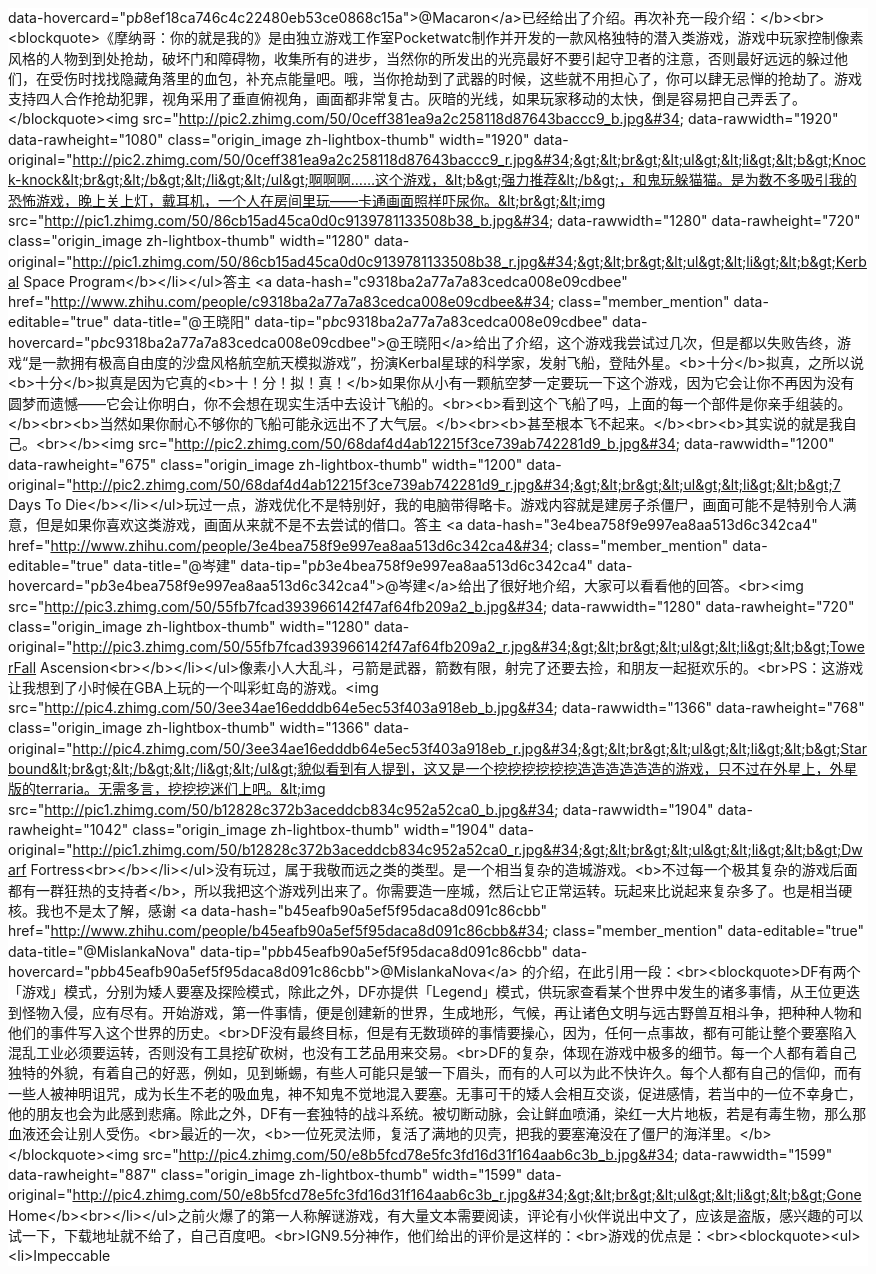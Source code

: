 data-hovercard=&#34;p$b$8ef18ca746c4c22480eb53ce0868c15a&#34;&gt;@Macaron&lt;/a&gt;已经给出了介绍。再次补充一段介绍：&lt;/b&gt;&lt;br&gt;&lt;blockquote&gt;《摩纳哥：你的就是我的》是由独立游戏工作室Pocketwatc制作并开发的一款风格独特的潜入类游戏，游戏中玩家控制像素风格的人物到到处抢劫，破坏门和障碍物，收集所有的进步，当然你的所发出的光亮最好不要引起守卫者的注意，否则最好远远的躲过他们，在受伤时找找隐藏角落里的血包，补充点能量吧。哦，当你抢劫到了武器的时候，这些就不用担心了，你可以肆无忌惮的抢劫了。游戏支持四人合作抢劫犯罪，视角采用了垂直俯视角，画面都非常复古。灰暗的光线，如果玩家移动的太快，倒是容易把自己弄丢了。&lt;/blockquote&gt;&lt;img src=&#34;http://pic2.zhimg.com/50/0ceff381ea9a2c258118d87643baccc9_b.jpg&#34; data-rawwidth=&#34;1920&#34; data-rawheight=&#34;1080&#34; class=&#34;origin_image zh-lightbox-thumb&#34; width=&#34;1920&#34; data-original=&#34;http://pic2.zhimg.com/50/0ceff381ea9a2c258118d87643baccc9_r.jpg&#34;&gt;&lt;br&gt;&lt;ul&gt;&lt;li&gt;&lt;b&gt;Knock-knock&lt;br&gt;&lt;/b&gt;&lt;/li&gt;&lt;/ul&gt;啊啊啊……这个游戏，&lt;b&gt;强力推荐&lt;/b&gt;，和鬼玩躲猫猫。是为数不多吸引我的恐怖游戏，晚上关上灯，戴耳机，一个人在房间里玩——卡通画面照样吓尿你。&lt;br&gt;&lt;img src=&#34;http://pic1.zhimg.com/50/86cb15ad45ca0d0c9139781133508b38_b.jpg&#34; data-rawwidth=&#34;1280&#34; data-rawheight=&#34;720&#34; class=&#34;origin_image zh-lightbox-thumb&#34; width=&#34;1280&#34; data-original=&#34;http://pic1.zhimg.com/50/86cb15ad45ca0d0c9139781133508b38_r.jpg&#34;&gt;&lt;br&gt;&lt;ul&gt;&lt;li&gt;&lt;b&gt;Kerbal Space Program&lt;/b&gt;&lt;/li&gt;&lt;/ul&gt;答主 &lt;a data-hash=&#34;c9318ba2a77a7a83cedca008e09cdbee&#34; href=&#34;http://www.zhihu.com/people/c9318ba2a77a7a83cedca008e09cdbee&#34; class=&#34;member_mention&#34; data-editable=&#34;true&#34; data-title=&#34;@王晓阳&#34; data-tip=&#34;p$b$c9318ba2a77a7a83cedca008e09cdbee&#34; data-hovercard=&#34;p$b$c9318ba2a77a7a83cedca008e09cdbee&#34;&gt;@王晓阳&lt;/a&gt;给出了介绍，这个游戏我尝试过几次，但是都以失败告终，游戏“是一款拥有极高自由度的沙盘风格航空航天模拟游戏”，扮演Kerbal星球的科学家，发射飞船，登陆外星。&lt;b&gt;十分&lt;/b&gt;拟真，之所以说&lt;b&gt;十分&lt;/b&gt;拟真是因为它真的&lt;b&gt;十！分！拟！真！&lt;/b&gt;如果你从小有一颗航空梦一定要玩一下这个游戏，因为它会让你不再因为没有圆梦而遗憾——它会让你明白，你不会想在现实生活中去设计飞船的。&lt;br&gt;&lt;b&gt;看到这个飞船了吗，上面的每一个部件是你亲手组装的。&lt;/b&gt;&lt;br&gt;&lt;b&gt;当然如果你耐心不够你的飞船可能永远出不了大气层。&lt;/b&gt;&lt;br&gt;&lt;b&gt;甚至根本飞不起来。&lt;/b&gt;&lt;br&gt;&lt;b&gt;其实说的就是我自己。&lt;br&gt;&lt;/b&gt;&lt;img src=&#34;http://pic2.zhimg.com/50/68daf4d4ab12215f3ce739ab742281d9_b.jpg&#34; data-rawwidth=&#34;1200&#34; data-rawheight=&#34;675&#34; class=&#34;origin_image zh-lightbox-thumb&#34; width=&#34;1200&#34; data-original=&#34;http://pic2.zhimg.com/50/68daf4d4ab12215f3ce739ab742281d9_r.jpg&#34;&gt;&lt;br&gt;&lt;ul&gt;&lt;li&gt;&lt;b&gt;7 Days To Die&lt;/b&gt;&lt;/li&gt;&lt;/ul&gt;玩过一点，游戏优化不是特别好，我的电脑带得略卡。游戏内容就是建房子杀僵尸，画面可能不是特别令人满意，但是如果你喜欢这类游戏，画面从来就不是不去尝试的借口。答主 &lt;a data-hash=&#34;3e4bea758f9e997ea8aa513d6c342ca4&#34; href=&#34;http://www.zhihu.com/people/3e4bea758f9e997ea8aa513d6c342ca4&#34; class=&#34;member_mention&#34; data-editable=&#34;true&#34; data-title=&#34;@岑建&#34; data-tip=&#34;p$b$3e4bea758f9e997ea8aa513d6c342ca4&#34; data-hovercard=&#34;p$b$3e4bea758f9e997ea8aa513d6c342ca4&#34;&gt;@岑建&lt;/a&gt;给出了很好地介绍，大家可以看看他的回答。&lt;br&gt;&lt;img src=&#34;http://pic3.zhimg.com/50/55fb7fcad393966142f47af64fb209a2_b.jpg&#34; data-rawwidth=&#34;1280&#34; data-rawheight=&#34;720&#34; class=&#34;origin_image zh-lightbox-thumb&#34; width=&#34;1280&#34; data-original=&#34;http://pic3.zhimg.com/50/55fb7fcad393966142f47af64fb209a2_r.jpg&#34;&gt;&lt;br&gt;&lt;ul&gt;&lt;li&gt;&lt;b&gt;TowerFall Ascension&lt;br&gt;&lt;/b&gt;&lt;/li&gt;&lt;/ul&gt;像素小人大乱斗，弓箭是武器，箭数有限，射完了还要去捡，和朋友一起挺欢乐的。&lt;br&gt;PS：这游戏让我想到了小时候在GBA上玩的一个叫彩虹岛的游戏。&lt;img src=&#34;http://pic4.zhimg.com/50/3ee34ae16edddb64e5ec53f403a918eb_b.jpg&#34; data-rawwidth=&#34;1366&#34; data-rawheight=&#34;768&#34; class=&#34;origin_image zh-lightbox-thumb&#34; width=&#34;1366&#34; data-original=&#34;http://pic4.zhimg.com/50/3ee34ae16edddb64e5ec53f403a918eb_r.jpg&#34;&gt;&lt;br&gt;&lt;ul&gt;&lt;li&gt;&lt;b&gt;Starbound&lt;br&gt;&lt;/b&gt;&lt;/li&gt;&lt;/ul&gt;貌似看到有人提到，这又是一个挖挖挖挖挖挖造造造造造造的游戏，只不过在外星上，外星版的terraria。无需多言，挖挖挖迷们上吧。&lt;img src=&#34;http://pic1.zhimg.com/50/b12828c372b3aceddcb834c952a52ca0_b.jpg&#34; data-rawwidth=&#34;1904&#34; data-rawheight=&#34;1042&#34; class=&#34;origin_image zh-lightbox-thumb&#34; width=&#34;1904&#34; data-original=&#34;http://pic1.zhimg.com/50/b12828c372b3aceddcb834c952a52ca0_r.jpg&#34;&gt;&lt;br&gt;&lt;ul&gt;&lt;li&gt;&lt;b&gt;Dwarf Fortress&lt;br&gt;&lt;/b&gt;&lt;/li&gt;&lt;/ul&gt;没有玩过，属于我敬而远之类的类型。是一个相当复杂的造城游戏。&lt;b&gt;不过每一个极其复杂的游戏后面都有一群狂热的支持者&lt;/b&gt;，所以我把这个游戏列出来了。你需要造一座城，然后让它正常运转。玩起来比说起来复杂多了。也是相当硬核。我也不是太了解，感谢 &lt;a data-hash=&#34;b45eafb90a5ef5f95daca8d091c86cbb&#34; href=&#34;http://www.zhihu.com/people/b45eafb90a5ef5f95daca8d091c86cbb&#34; class=&#34;member_mention&#34; data-editable=&#34;true&#34; data-title=&#34;@MislankaNova&#34; data-tip=&#34;p$b$b45eafb90a5ef5f95daca8d091c86cbb&#34; data-hovercard=&#34;p$b$b45eafb90a5ef5f95daca8d091c86cbb&#34;&gt;@MislankaNova&lt;/a&gt; 的介绍，在此引用一段：&lt;br&gt;&lt;blockquote&gt;DF有两个「游戏」模式，分别为矮人要塞及探险模式，除此之外，DF亦提供「Legend」模式，供玩家查看某个世界中发生的诸多事情，从王位更迭到怪物入侵，应有尽有。开始游戏，第一件事情，便是创建新的世界，生成地形，气候，再让诸色文明与远古野兽互相斗争，把种种人物和他们的事件写入这个世界的历史。&lt;br&gt;DF没有最终目标，但是有无数琐碎的事情要操心，因为，任何一点事故，都有可能让整个要塞陷入混乱工业必须要运转，否则没有工具挖矿砍树，也没有工艺品用来交易。&lt;br&gt;DF的复杂，体现在游戏中极多的细节。每一个人都有着自己独特的外貌，有着自己的好恶，例如，见到蜥蜴，有些人可能只是皱一下眉头，而有的人可以为此不快许久。每个人都有自己的信仰，而有一些人被神明诅咒，成为长生不老的吸血鬼，神不知鬼不觉地混入要塞。无事可干的矮人会相互交谈，促进感情，若当中的一位不幸身亡，他的朋友也会为此感到悲痛。除此之外，DF有一套独特的战斗系统。被切断动脉，会让鲜血喷涌，染红一大片地板，若是有毒生物，那么那血液还会让别人受伤。&lt;br&gt;最近的一次，&lt;b&gt;一位死灵法师，复活了满地的贝壳，把我的要塞淹没在了僵尸的海洋里。&lt;/b&gt;&lt;/blockquote&gt;&lt;img src=&#34;http://pic4.zhimg.com/50/e8b5fcd78e5fc3fd16d31f164aab6c3b_b.jpg&#34; data-rawwidth=&#34;1599&#34; data-rawheight=&#34;887&#34; class=&#34;origin_image zh-lightbox-thumb&#34; width=&#34;1599&#34; data-original=&#34;http://pic4.zhimg.com/50/e8b5fcd78e5fc3fd16d31f164aab6c3b_r.jpg&#34;&gt;&lt;br&gt;&lt;ul&gt;&lt;li&gt;&lt;b&gt;Gone Home&lt;/b&gt;&lt;br&gt;&lt;/li&gt;&lt;/ul&gt;之前火爆了的第一人称解谜游戏，有大量文本需要阅读，评论有小伙伴说出中文了，应该是盗版，感兴趣的可以试一下，下载地址就不给了，自己百度吧。&lt;br&gt;IGN9.5分神作，他们给出的评价是这样的：&lt;br&gt;游戏的优点是：&lt;br&gt;&lt;blockquote&gt;&lt;ul&gt;&lt;li&gt;Impeccable
